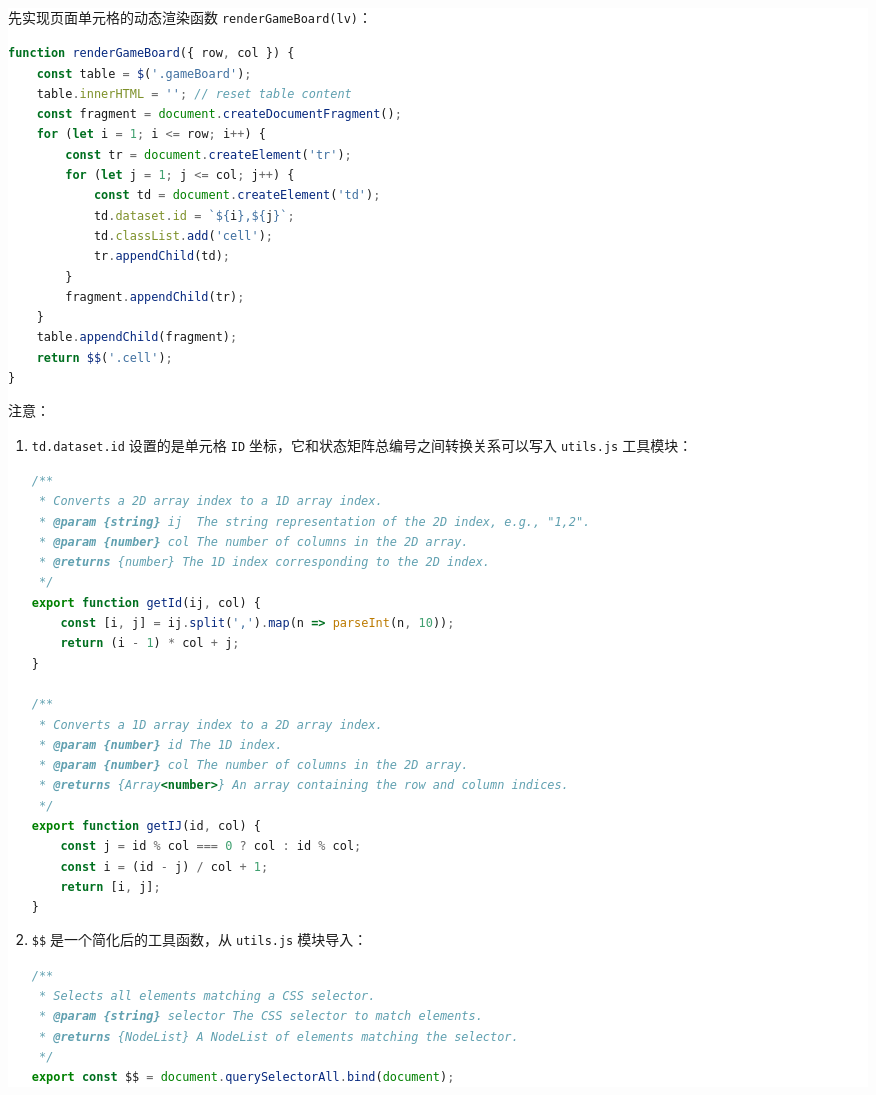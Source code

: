 
先实现页面单元格的动态渲染函数 `renderGameBoard(lv)`：

```js
function renderGameBoard({ row, col }) {
    const table = $('.gameBoard');
    table.innerHTML = ''; // reset table content
    const fragment = document.createDocumentFragment();
    for (let i = 1; i <= row; i++) {
        const tr = document.createElement('tr');
        for (let j = 1; j <= col; j++) {
            const td = document.createElement('td');
            td.dataset.id = `${i},${j}`;
            td.classList.add('cell');
            tr.appendChild(td);
        }
        fragment.appendChild(tr);
    }
    table.appendChild(fragment);
    return $$('.cell');
}
```

注意：

1. `td.dataset.id` 设置的是单元格 `ID` 坐标，它和状态矩阵总编号之间转换关系可以写入 `utils.js` 工具模块：

   ```js
   /**
    * Converts a 2D array index to a 1D array index.
    * @param {string} ij  The string representation of the 2D index, e.g., "1,2".
    * @param {number} col The number of columns in the 2D array.
    * @returns {number} The 1D index corresponding to the 2D index.
    */
   export function getId(ij, col) {
       const [i, j] = ij.split(',').map(n => parseInt(n, 10));
       return (i - 1) * col + j;
   }
   
   /**
    * Converts a 1D array index to a 2D array index.
    * @param {number} id The 1D index.
    * @param {number} col The number of columns in the 2D array.
    * @returns {Array<number>} An array containing the row and column indices.
    */
   export function getIJ(id, col) {
       const j = id % col === 0 ? col : id % col;
       const i = (id - j) / col + 1;
       return [i, j];
   }
   ```

2. `$$` 是一个简化后的工具函数，从 `utils.js` 模块导入：

   ```js
   /**
    * Selects all elements matching a CSS selector.
    * @param {string} selector The CSS selector to match elements.
    * @returns {NodeList} A NodeList of elements matching the selector.
    */
   export const $$ = document.querySelectorAll.bind(document);
   ```
